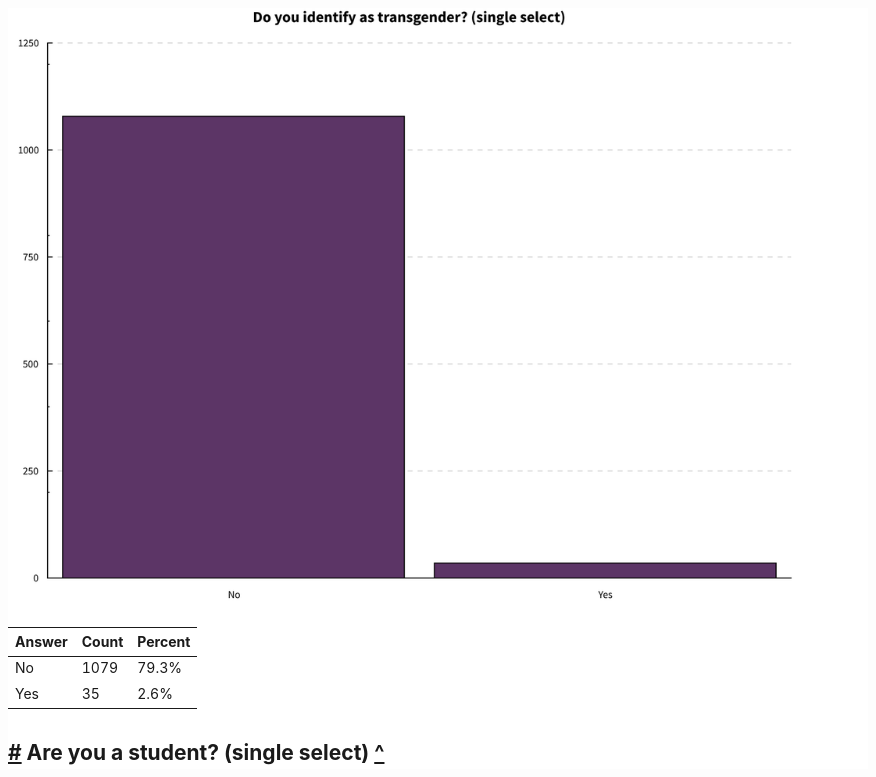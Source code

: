 <a href='/static/images/2018/11/18/question-098.svg'><img src='/static/images/2018/11/18/question-098.svg' alt='' width='800.0' height='600.0'></a>
<table>
<thead>
<tr><th>Answer</th><th>Count</th><th>Percent</th></tr></thead>
<tbody>
<tr><td>No</td><td>1079</td><td>79.3%</td></tr>
<tr><td>Yes</td><td>35</td><td>2.6%</td></tr>
</tbody>
</table>

<h2 id='question-099'><a href='#question-099'>#</a> Are you a student? (single select) <a href='#'>^</a></h2>